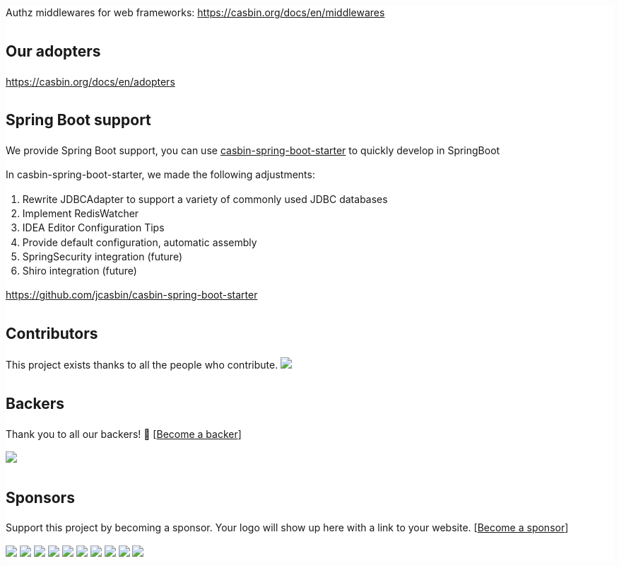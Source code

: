 Authz middlewares for web frameworks: https://casbin.org/docs/en/middlewares

## Our adopters

https://casbin.org/docs/en/adopters

## Spring Boot support

We provide Spring Boot support, you can use [casbin-spring-boot-starter](https://github.com/jcasbin/casbin-spring-boot-starter) to quickly develop in SpringBoot

In casbin-spring-boot-starter, we made the following adjustments:

1. Rewrite JDBCAdapter to support a variety of commonly used JDBC databases
2. Implement RedisWatcher
3. IDEA Editor Configuration Tips
4. Provide default configuration, automatic assembly
5. SpringSecurity integration (future)
6. Shiro integration (future)

https://github.com/jcasbin/casbin-spring-boot-starter

## Contributors

This project exists thanks to all the people who contribute.
<a href="https://github.com/casbin/jcasbin/graphs/contributors"><img src="https://opencollective.com/jcasbin/contributors.svg?width=890&button=false" /></a>

## Backers

Thank you to all our backers! 🙏 [[Become a backer](https://opencollective.com/casbin#backer)]

<a href="https://opencollective.com/casbin#backers" target="_blank"><img src="https://opencollective.com/casbin/backers.svg?width=890"></a>

## Sponsors

Support this project by becoming a sponsor. Your logo will show up here with a link to your website. [[Become a sponsor](https://opencollective.com/casbin#sponsor)]

<a href="https://opencollective.com/casbin/sponsor/0/website" target="_blank"><img src="https://opencollective.com/casbin/sponsor/0/avatar.svg"></a>
<a href="https://opencollective.com/casbin/sponsor/1/website" target="_blank"><img src="https://opencollective.com/casbin/sponsor/1/avatar.svg"></a>
<a href="https://opencollective.com/casbin/sponsor/2/website" target="_blank"><img src="https://opencollective.com/casbin/sponsor/2/avatar.svg"></a>
<a href="https://opencollective.com/casbin/sponsor/3/website" target="_blank"><img src="https://opencollective.com/casbin/sponsor/3/avatar.svg"></a>
<a href="https://opencollective.com/casbin/sponsor/4/website" target="_blank"><img src="https://opencollective.com/casbin/sponsor/4/avatar.svg"></a>
<a href="https://opencollective.com/casbin/sponsor/5/website" target="_blank"><img src="https://opencollective.com/casbin/sponsor/5/avatar.svg"></a>
<a href="https://opencollective.com/casbin/sponsor/6/website" target="_blank"><img src="https://opencollective.com/casbin/sponsor/6/avatar.svg"></a>
<a href="https://opencollective.com/casbin/sponsor/7/website" target="_blank"><img src="https://opencollective.com/casbin/sponsor/7/avatar.svg"></a>
<a href="https://opencollective.com/casbin/sponsor/8/website" target="_blank"><img src="https://opencollective.com/casbin/sponsor/8/avatar.svg"></a>
<a href="https://opencollective.com/casbin/sponsor/9/website" target="_blank"><img src="https://opencollective.com/casbin/sponsor/9/avatar.svg"></a>
